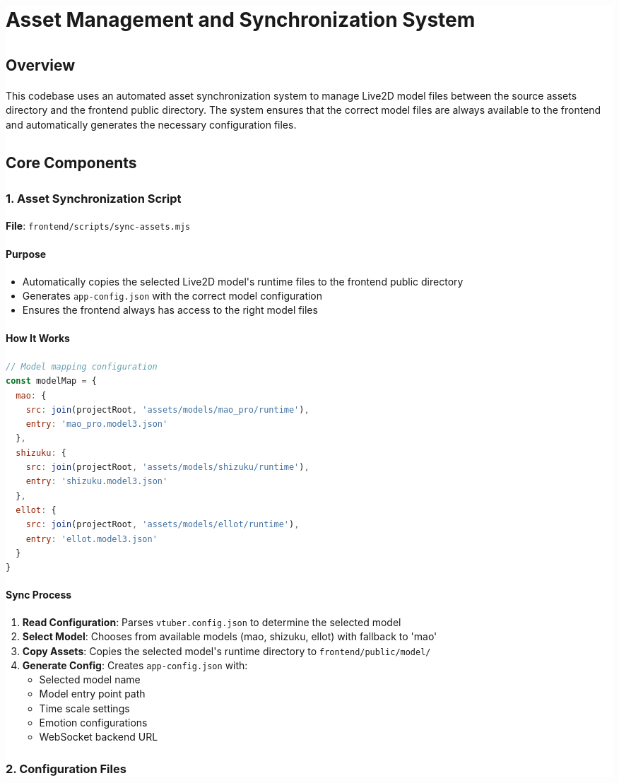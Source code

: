 # Asset Management and Synchronization System

## Overview
This codebase uses an automated asset synchronization system to manage Live2D model files between the source assets directory and the frontend public directory. The system ensures that the correct model files are always available to the frontend and automatically generates the necessary configuration files.

## Core Components

### 1. Asset Synchronization Script
**File**: `frontend/scripts/sync-assets.mjs`

#### Purpose
- Automatically copies the selected Live2D model's runtime files to the frontend public directory
- Generates `app-config.json` with the correct model configuration
- Ensures the frontend always has access to the right model files

#### How It Works
```javascript
// Model mapping configuration
const modelMap = {
  mao: {
    src: join(projectRoot, 'assets/models/mao_pro/runtime'),
    entry: 'mao_pro.model3.json'
  },
  shizuku: {
    src: join(projectRoot, 'assets/models/shizuku/runtime'),
    entry: 'shizuku.model3.json'
  },
  ellot: {
    src: join(projectRoot, 'assets/models/ellot/runtime'),
    entry: 'ellot.model3.json'
  }
}
```

#### Sync Process
1. **Read Configuration**: Parses `vtuber.config.json` to determine the selected model
2. **Select Model**: Chooses from available models (mao, shizuku, ellot) with fallback to 'mao'
3. **Copy Assets**: Copies the selected model's runtime directory to `frontend/public/model/`
4. **Generate Config**: Creates `app-config.json` with:
   - Selected model name
   - Model entry point path
   - Time scale settings
   - Emotion configurations
   - WebSocket backend URL

### 2. Configuration Files
